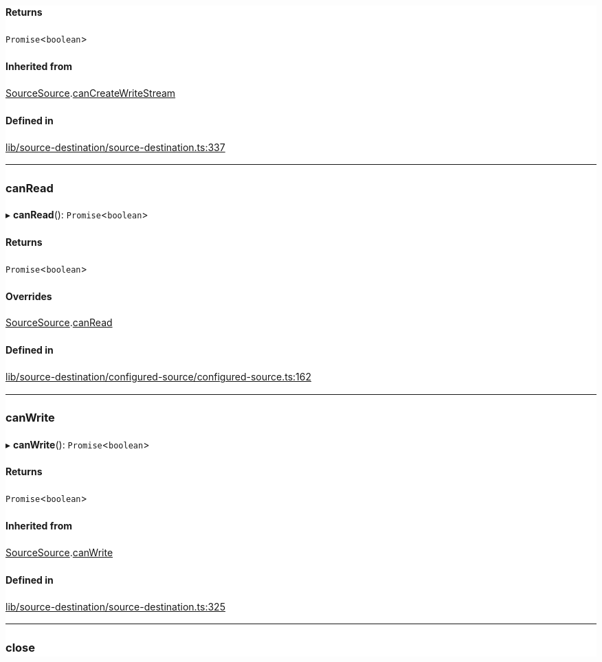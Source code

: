 #### Returns

`Promise`<`boolean`\>

#### Inherited from

[SourceSource](sourceDestination.SourceSource.md).[canCreateWriteStream](sourceDestination.SourceSource.md#cancreatewritestream)

#### Defined in

[lib/source-destination/source-destination.ts:337](https://github.com/balena-io-modules/etcher-sdk/blob/2636458/lib/source-destination/source-destination.ts#L337)

___

### canRead

▸ **canRead**(): `Promise`<`boolean`\>

#### Returns

`Promise`<`boolean`\>

#### Overrides

[SourceSource](sourceDestination.SourceSource.md).[canRead](sourceDestination.SourceSource.md#canread)

#### Defined in

[lib/source-destination/configured-source/configured-source.ts:162](https://github.com/balena-io-modules/etcher-sdk/blob/2636458/lib/source-destination/configured-source/configured-source.ts#L162)

___

### canWrite

▸ **canWrite**(): `Promise`<`boolean`\>

#### Returns

`Promise`<`boolean`\>

#### Inherited from

[SourceSource](sourceDestination.SourceSource.md).[canWrite](sourceDestination.SourceSource.md#canwrite)

#### Defined in

[lib/source-destination/source-destination.ts:325](https://github.com/balena-io-modules/etcher-sdk/blob/2636458/lib/source-destination/source-destination.ts#L325)

___

### close
